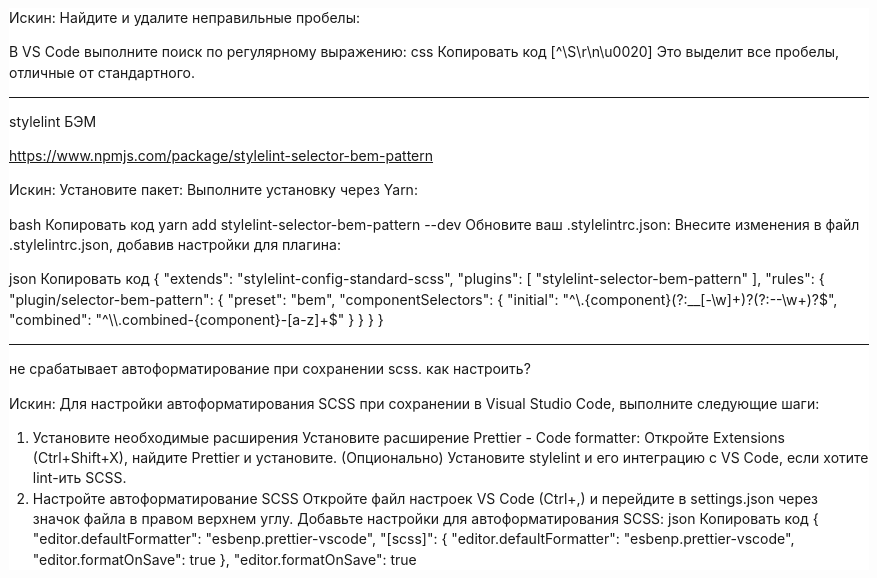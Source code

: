 Искин:
Найдите и удалите неправильные пробелы:

В VS Code выполните поиск по регулярному выражению:
css
Копировать код
[^\S\r\n\u0020]
Это выделит все пробелы, отличные от стандартного.

---

stylelint БЭМ

https://www.npmjs.com/package/stylelint-selector-bem-pattern

Искин:
Установите пакет: Выполните установку через Yarn:

bash
Копировать код
yarn add stylelint-selector-bem-pattern --dev
Обновите ваш .stylelintrc.json: Внесите изменения в файл .stylelintrc.json, добавив настройки для плагина:

json
Копировать код
{
"extends": "stylelint-config-standard-scss",
"plugins": [
"stylelint-selector-bem-pattern"
],
"rules": {
"plugin/selector-bem-pattern": {
"preset": "bem",
"componentSelectors": {
"initial": "^\\.{component}(?:\_\_[-\\w]+)?(?:--\\w+)?$",
                "combined": "^\\.combined-{component}-[a-z]+$"
}
}
}
}

---

не срабатывает автоформатирование при сохранении scss.
как настроить?

Искин:
Для настройки автоформатирования SCSS при сохранении в Visual Studio Code, выполните следующие шаги:

1. Установите необходимые расширения
   Установите расширение Prettier - Code formatter:
   Откройте Extensions (Ctrl+Shift+X), найдите Prettier и установите.
   (Опционально) Установите stylelint и его интеграцию с VS Code, если хотите lint-ить SCSS.
2. Настройте автоформатирование SCSS
   Откройте файл настроек VS Code (Ctrl+,) и перейдите в settings.json через значок файла в правом верхнем углу.
   Добавьте настройки для автоформатирования SCSS:
   json
   Копировать код
   {
   "editor.defaultFormatter": "esbenp.prettier-vscode",
   "[scss]": {
   "editor.defaultFormatter": "esbenp.prettier-vscode",
   "editor.formatOnSave": true
   },
   "editor.formatOnSave": true